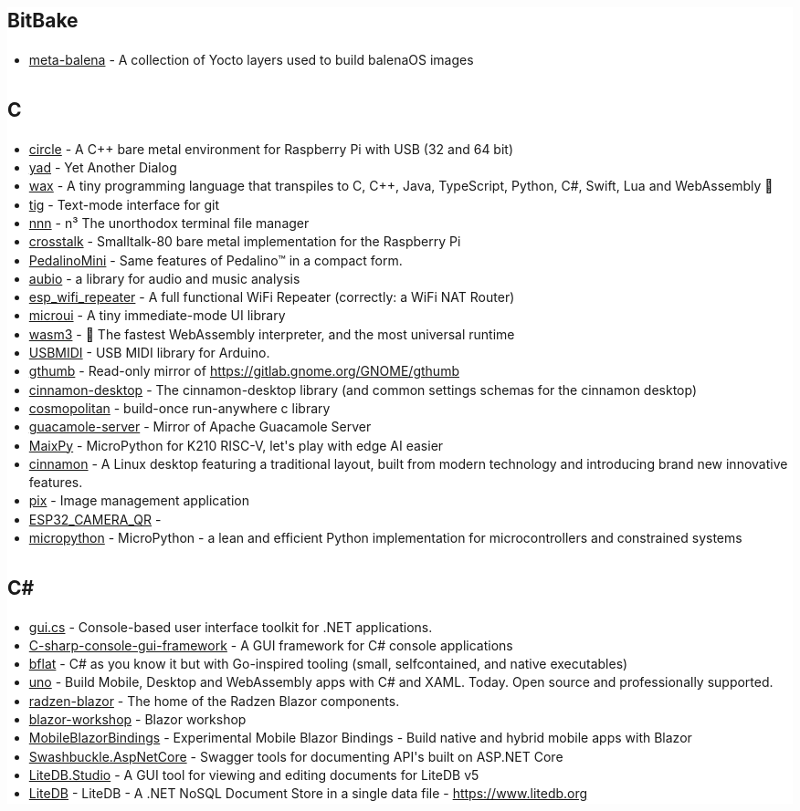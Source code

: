 ## BitBake 

- [meta-balena](https://github.com/balena-os/meta-balena) - A collection of Yocto layers used to build balenaOS images

## C 

- [circle](https://github.com/rsta2/circle) - A C++ bare metal environment for Raspberry Pi with USB (32 and 64 bit)
- [yad](https://github.com/v1cont/yad) - Yet Another Dialog
- [wax](https://github.com/LingDong-/wax) - A tiny programming language that transpiles to C, C++, Java, TypeScript, Python, C#, Swift, Lua and WebAssembly 🚀
- [tig](https://github.com/jonas/tig) - Text-mode interface for git
- [nnn](https://github.com/jarun/nnn) - n³ The unorthodox terminal file manager
- [crosstalk](https://github.com/michaelengel/crosstalk) - Smalltalk-80 bare metal implementation for the Raspberry Pi
- [PedalinoMini](https://github.com/alf45tar/PedalinoMini) - Same features of Pedalino™ in a compact form.
- [aubio](https://github.com/aubio/aubio) - a library for audio and music analysis
- [esp_wifi_repeater](https://github.com/martin-ger/esp_wifi_repeater) - A full functional WiFi Repeater (correctly: a WiFi NAT Router)
- [microui](https://github.com/rxi/microui) - A tiny immediate-mode UI library
- [wasm3](https://github.com/wasm3/wasm3) - 🚀 The fastest WebAssembly interpreter, and the most universal runtime
- [USBMIDI](https://github.com/BlokasLabs/USBMIDI) - USB MIDI library for Arduino.
- [gthumb](https://github.com/GNOME/gthumb) - Read-only mirror of https://gitlab.gnome.org/GNOME/gthumb
- [cinnamon-desktop](https://github.com/linuxmint/cinnamon-desktop) - The cinnamon-desktop library (and common settings schemas for the cinnamon desktop)
- [cosmopolitan](https://github.com/jart/cosmopolitan) - build-once run-anywhere c library
- [guacamole-server](https://github.com/apache/guacamole-server) - Mirror of Apache Guacamole Server
- [MaixPy](https://github.com/sipeed/MaixPy) - MicroPython for K210 RISC-V, let's play with edge AI easier
- [cinnamon](https://github.com/linuxmint/cinnamon) - A Linux desktop featuring a traditional layout, built from modern technology and introducing brand new innovative features.
- [pix](https://github.com/linuxmint/pix) - Image management application
- [ESP32_CAMERA_QR](https://github.com/donny681/ESP32_CAMERA_QR) - 
- [micropython](https://github.com/micropython/micropython) - MicroPython - a lean and efficient Python implementation for microcontrollers and constrained systems

## C# # 

- [gui.cs](https://github.com/migueldeicaza/gui.cs) - Console-based user interface toolkit for .NET applications.
- [C-sharp-console-gui-framework](https://github.com/TomaszRewak/C-sharp-console-gui-framework) - A GUI framework for C# console applications
- [bflat](https://github.com/bflattened/bflat) - C# as you know it but with Go-inspired tooling (small, selfcontained, and native executables)
- [uno](https://github.com/unoplatform/uno) - Build Mobile, Desktop and WebAssembly apps with C# and XAML. Today. Open source and professionally supported.
- [radzen-blazor](https://github.com/radzenhq/radzen-blazor) - The home of the Radzen Blazor components.
- [blazor-workshop](https://github.com/dotnet-presentations/blazor-workshop) - Blazor workshop
- [MobileBlazorBindings](https://github.com/dotnet/MobileBlazorBindings) - Experimental Mobile Blazor Bindings - Build native and hybrid mobile apps with Blazor
- [Swashbuckle.AspNetCore](https://github.com/domaindrivendev/Swashbuckle.AspNetCore) - Swagger tools for documenting API's built on ASP.NET Core
- [LiteDB.Studio](https://github.com/mbdavid/LiteDB.Studio) - A GUI tool for viewing and editing documents for LiteDB v5
- [LiteDB](https://github.com/mbdavid/LiteDB) - LiteDB - A .NET NoSQL Document Store in a single data file - https://www.litedb.org